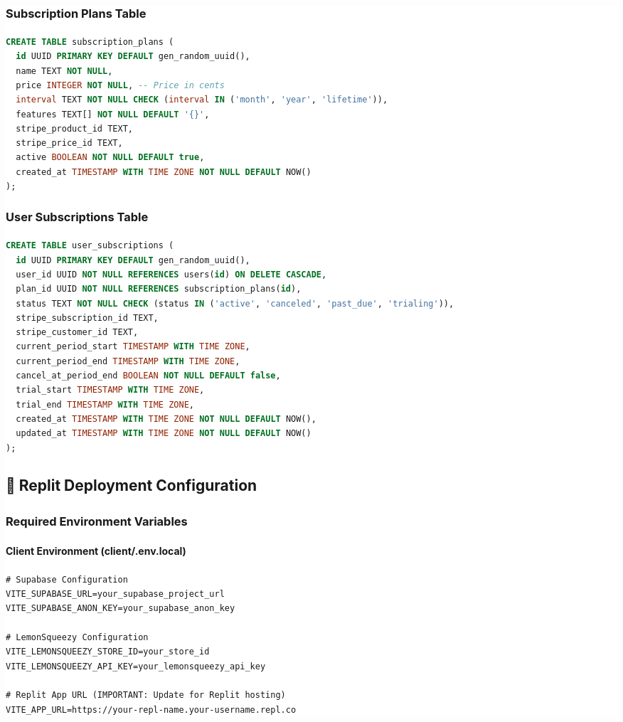 ### Subscription Plans Table
```sql
CREATE TABLE subscription_plans (
  id UUID PRIMARY KEY DEFAULT gen_random_uuid(),
  name TEXT NOT NULL,
  price INTEGER NOT NULL, -- Price in cents
  interval TEXT NOT NULL CHECK (interval IN ('month', 'year', 'lifetime')),
  features TEXT[] NOT NULL DEFAULT '{}',
  stripe_product_id TEXT,
  stripe_price_id TEXT,
  active BOOLEAN NOT NULL DEFAULT true,
  created_at TIMESTAMP WITH TIME ZONE NOT NULL DEFAULT NOW()
);
```

### User Subscriptions Table
```sql
CREATE TABLE user_subscriptions (
  id UUID PRIMARY KEY DEFAULT gen_random_uuid(),
  user_id UUID NOT NULL REFERENCES users(id) ON DELETE CASCADE,
  plan_id UUID NOT NULL REFERENCES subscription_plans(id),
  status TEXT NOT NULL CHECK (status IN ('active', 'canceled', 'past_due', 'trialing')),
  stripe_subscription_id TEXT,
  stripe_customer_id TEXT,
  current_period_start TIMESTAMP WITH TIME ZONE,
  current_period_end TIMESTAMP WITH TIME ZONE,
  cancel_at_period_end BOOLEAN NOT NULL DEFAULT false,
  trial_start TIMESTAMP WITH TIME ZONE,
  trial_end TIMESTAMP WITH TIME ZONE,
  created_at TIMESTAMP WITH TIME ZONE NOT NULL DEFAULT NOW(),
  updated_at TIMESTAMP WITH TIME ZONE NOT NULL DEFAULT NOW()
);
```

## 🚀 Replit Deployment Configuration

### Required Environment Variables

#### Client Environment (client/.env.local)
```env
# Supabase Configuration
VITE_SUPABASE_URL=your_supabase_project_url
VITE_SUPABASE_ANON_KEY=your_supabase_anon_key

# LemonSqueezy Configuration
VITE_LEMONSQUEEZY_STORE_ID=your_store_id
VITE_LEMONSQUEEZY_API_KEY=your_lemonsqueezy_api_key

# Replit App URL (IMPORTANT: Update for Replit hosting)
VITE_APP_URL=https://your-repl-name.your-username.repl.co
```
